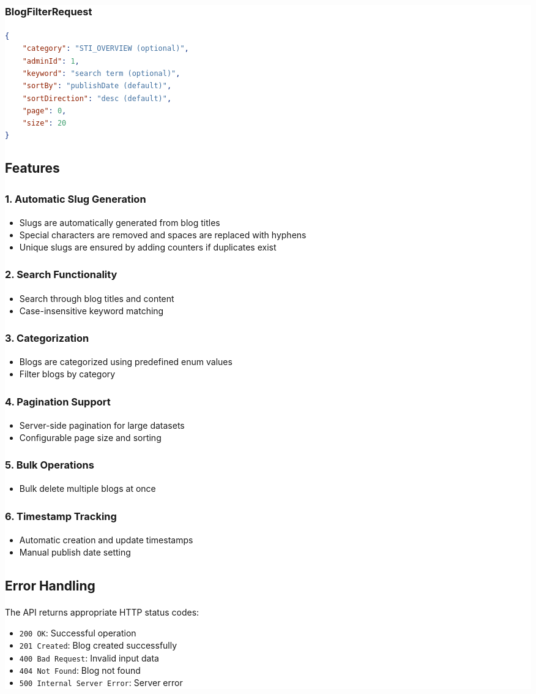 ### BlogFilterRequest
```json
{
    "category": "STI_OVERVIEW (optional)",
    "adminId": 1,
    "keyword": "search term (optional)",
    "sortBy": "publishDate (default)",
    "sortDirection": "desc (default)",
    "page": 0,
    "size": 20
}
```

## Features

### 1. Automatic Slug Generation
- Slugs are automatically generated from blog titles
- Special characters are removed and spaces are replaced with hyphens
- Unique slugs are ensured by adding counters if duplicates exist

### 2. Search Functionality
- Search through blog titles and content
- Case-insensitive keyword matching

### 3. Categorization
- Blogs are categorized using predefined enum values
- Filter blogs by category

### 4. Pagination Support
- Server-side pagination for large datasets
- Configurable page size and sorting

### 5. Bulk Operations
- Bulk delete multiple blogs at once

### 6. Timestamp Tracking
- Automatic creation and update timestamps
- Manual publish date setting

## Error Handling

The API returns appropriate HTTP status codes:

- `200 OK`: Successful operation
- `201 Created`: Blog created successfully
- `400 Bad Request`: Invalid input data
- `404 Not Found`: Blog not found
- `500 Internal Server Error`: Server error
